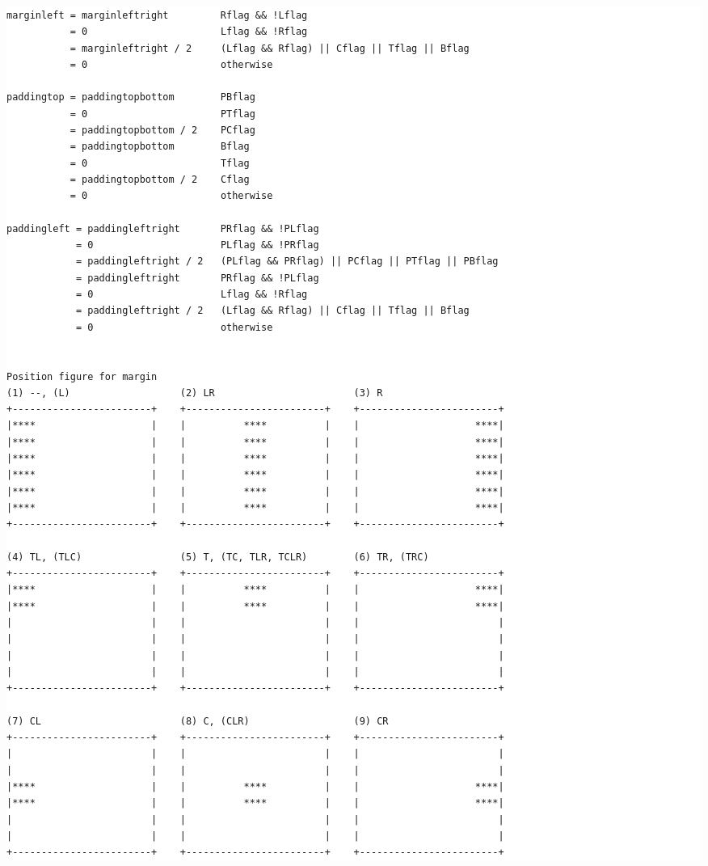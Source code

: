     marginleft = marginleftright         Rflag && !Lflag
               = 0                       Lflag && !Rflag
               = marginleftright / 2     (Lflag && Rflag) || Cflag || Tflag || Bflag
               = 0                       otherwise

    paddingtop = paddingtopbottom        PBflag
               = 0                       PTflag
               = paddingtopbottom / 2    PCflag
               = paddingtopbottom        Bflag
               = 0                       Tflag
               = paddingtopbottom / 2    Cflag
               = 0                       otherwise

    paddingleft = paddingleftright       PRflag && !PLflag
                = 0                      PLflag && !PRflag
                = paddingleftright / 2   (PLflag && PRflag) || PCflag || PTflag || PBflag
                = paddingleftright       PRflag && !PLflag
                = 0                      Lflag && !Rflag
                = paddingleftright / 2   (Lflag && Rflag) || Cflag || Tflag || Bflag
                = 0                      otherwise


    Position figure for margin
    (1) --, (L)                   (2) LR                        (3) R
    +------------------------+    +------------------------+    +------------------------+
    |****                    |    |          ****          |    |                    ****|
    |****                    |    |          ****          |    |                    ****|
    |****                    |    |          ****          |    |                    ****|
    |****                    |    |          ****          |    |                    ****|
    |****                    |    |          ****          |    |                    ****|
    |****                    |    |          ****          |    |                    ****|
    +------------------------+    +------------------------+    +------------------------+

    (4) TL, (TLC)                 (5) T, (TC, TLR, TCLR)        (6) TR, (TRC)
    +------------------------+    +------------------------+    +------------------------+
    |****                    |    |          ****          |    |                    ****|
    |****                    |    |          ****          |    |                    ****|
    |                        |    |                        |    |                        |
    |                        |    |                        |    |                        |
    |                        |    |                        |    |                        |
    |                        |    |                        |    |                        |
    +------------------------+    +------------------------+    +------------------------+

    (7) CL                        (8) C, (CLR)                  (9) CR
    +------------------------+    +------------------------+    +------------------------+
    |                        |    |                        |    |                        |
    |                        |    |                        |    |                        |
    |****                    |    |          ****          |    |                    ****|
    |****                    |    |          ****          |    |                    ****|
    |                        |    |                        |    |                        |
    |                        |    |                        |    |                        |
    +------------------------+    +------------------------+    +------------------------+

